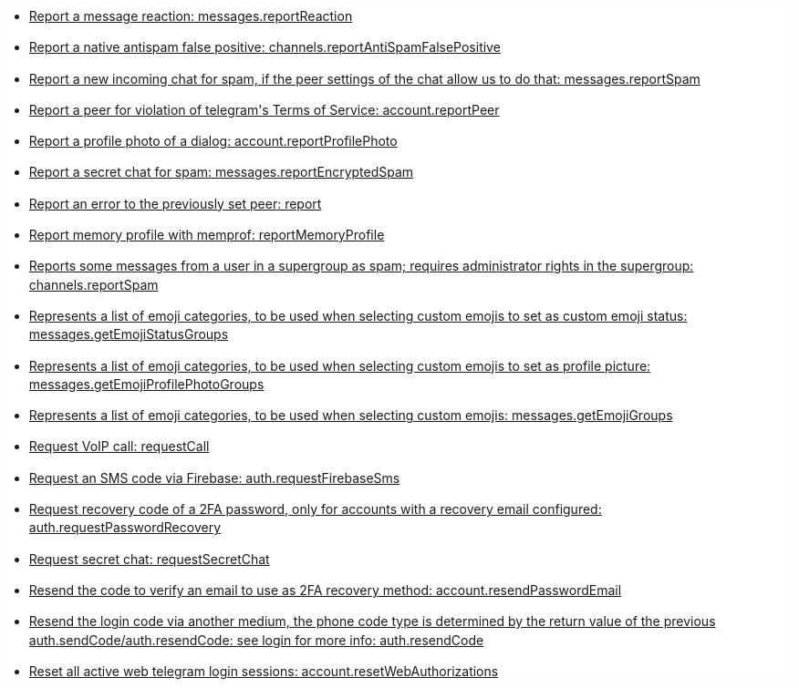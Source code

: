 * <a href="messages.reportReaction.html" name="messages.reportReaction">Report a message reaction: messages.reportReaction</a>

* <a href="channels.reportAntiSpamFalsePositive.html" name="channels.reportAntiSpamFalsePositive">Report a native antispam false positive: channels.reportAntiSpamFalsePositive</a>

* <a href="messages.reportSpam.html" name="messages.reportSpam">Report a new incoming chat for spam, if the peer settings of the chat allow us to do that: messages.reportSpam</a>

* <a href="account.reportPeer.html" name="account.reportPeer">Report a peer for violation of telegram's Terms of Service: account.reportPeer</a>

* <a href="account.reportProfilePhoto.html" name="account.reportProfilePhoto">Report a profile photo of a dialog: account.reportProfilePhoto</a>

* <a href="messages.reportEncryptedSpam.html" name="messages.reportEncryptedSpam">Report a secret chat for spam: messages.reportEncryptedSpam</a>

* <a href="https://docs.madelineproto.xyz/PHP/danog/MadelineProto/API.html#report-string-message-string-parsemode-void" name="report">Report an error to the previously set peer: report</a>

* <a href="https://docs.madelineproto.xyz/PHP/danog/MadelineProto/API.html#reportmemoryprofile-void" name="reportMemoryProfile">Report memory profile with memprof: reportMemoryProfile</a>

* <a href="channels.reportSpam.html" name="channels.reportSpam">Reports some messages from a user in a supergroup as spam; requires administrator rights in the supergroup: channels.reportSpam</a>

* <a href="messages.getEmojiStatusGroups.html" name="messages.getEmojiStatusGroups">Represents a list of emoji categories, to be used when selecting custom emojis to set as custom emoji status: messages.getEmojiStatusGroups</a>

* <a href="messages.getEmojiProfilePhotoGroups.html" name="messages.getEmojiProfilePhotoGroups">Represents a list of emoji categories, to be used when selecting custom emojis to set as profile picture: messages.getEmojiProfilePhotoGroups</a>

* <a href="messages.getEmojiGroups.html" name="messages.getEmojiGroups">Represents a list of emoji categories, to be used when selecting custom emojis: messages.getEmojiGroups</a>

* <a href="https://docs.madelineproto.xyz/PHP/danog/MadelineProto/API.html#requestcall-mixed-user-danog-madelineproto-voip" name="requestCall">Request VoIP call: requestCall</a>

* <a href="auth.requestFirebaseSms.html" name="auth.requestFirebaseSms">Request an SMS code via Firebase: auth.requestFirebaseSms</a>

* <a href="auth.requestPasswordRecovery.html" name="auth.requestPasswordRecovery">Request recovery code of a 2FA password, only for accounts with a recovery email configured: auth.requestPasswordRecovery</a>

* <a href="https://docs.madelineproto.xyz/PHP/danog/MadelineProto/API.html#requestsecretchat-mixed-user-int" name="requestSecretChat">Request secret chat: requestSecretChat</a>

* <a href="account.resendPasswordEmail.html" name="account.resendPasswordEmail">Resend the code to verify an email to use as 2FA recovery method: account.resendPasswordEmail</a>

* <a href="auth.resendCode.html" name="auth.resendCode">Resend the login code via another medium, the phone code type is determined by the return value of the previous auth.sendCode/auth.resendCode: see login for more info: auth.resendCode</a>

* <a href="account.resetWebAuthorizations.html" name="account.resetWebAuthorizations">Reset all active web telegram login sessions: account.resetWebAuthorizations</a>
